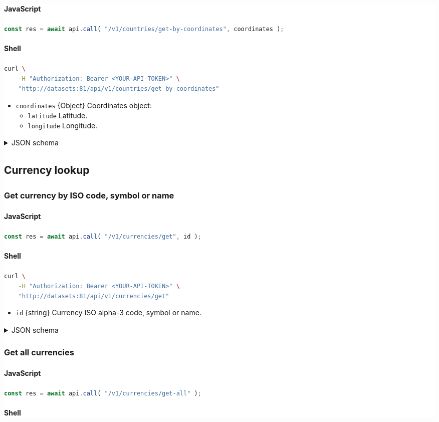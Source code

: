 

#### **JavaScript**

```javascript
const res = await api.call( "/v1/countries/get-by-coordinates", coordinates );
```

#### **Shell**

```sh
curl \
    -H "Authorization: Bearer <YOUR-API-TOKEN>" \
    "http://datasets:81/api/v1/countries/get-by-coordinates"
```



- `coordinates` {Object} Coordinates object:
    - `latitude` <number> Latitude.
    - `longitude` <number> Longitude.

<details><summary>JSON schema</summary></details>

## Currency lookup

### Get currency by ISO code, symbol or name



#### **JavaScript**

```javascript
const res = await api.call( "/v1/currencies/get", id );
```

#### **Shell**

```sh
curl \
    -H "Authorization: Bearer <YOUR-API-TOKEN>" \
    "http://datasets:81/api/v1/currencies/get"
```



- `id` {string} Currency ISO alpha-3 code, symbol or name.

<details><summary>JSON schema</summary></details>

### Get all currencies



#### **JavaScript**

```javascript
const res = await api.call( "/v1/currencies/get-all" );
```

#### **Shell**
